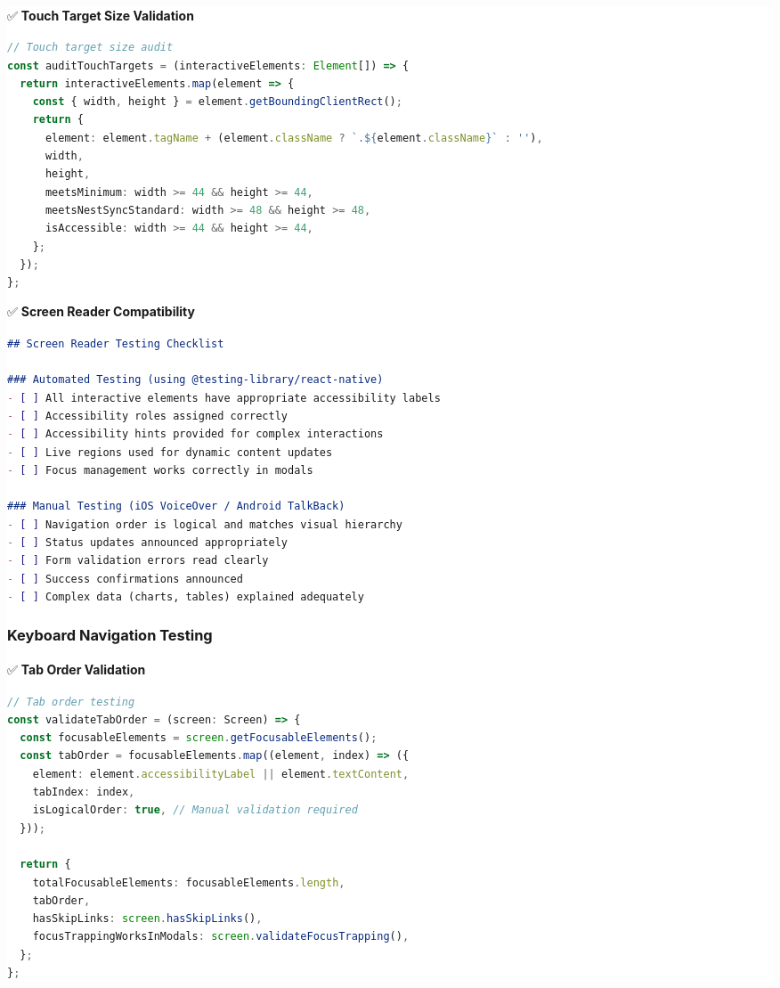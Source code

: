 ✅ **Touch Target Size Validation**
```typescript
// Touch target size audit
const auditTouchTargets = (interactiveElements: Element[]) => {
  return interactiveElements.map(element => {
    const { width, height } = element.getBoundingClientRect();
    return {
      element: element.tagName + (element.className ? `.${element.className}` : ''),
      width,
      height,
      meetsMinimum: width >= 44 && height >= 44,
      meetsNestSyncStandard: width >= 48 && height >= 48,
      isAccessible: width >= 44 && height >= 44,
    };
  });
};
```

✅ **Screen Reader Compatibility**
```markdown
## Screen Reader Testing Checklist

### Automated Testing (using @testing-library/react-native)
- [ ] All interactive elements have appropriate accessibility labels
- [ ] Accessibility roles assigned correctly
- [ ] Accessibility hints provided for complex interactions
- [ ] Live regions used for dynamic content updates
- [ ] Focus management works correctly in modals

### Manual Testing (iOS VoiceOver / Android TalkBack)
- [ ] Navigation order is logical and matches visual hierarchy
- [ ] Status updates announced appropriately
- [ ] Form validation errors read clearly
- [ ] Success confirmations announced
- [ ] Complex data (charts, tables) explained adequately
```

### Keyboard Navigation Testing

✅ **Tab Order Validation**
```typescript
// Tab order testing
const validateTabOrder = (screen: Screen) => {
  const focusableElements = screen.getFocusableElements();
  const tabOrder = focusableElements.map((element, index) => ({
    element: element.accessibilityLabel || element.textContent,
    tabIndex: index,
    isLogicalOrder: true, // Manual validation required
  }));
  
  return {
    totalFocusableElements: focusableElements.length,
    tabOrder,
    hasSkipLinks: screen.hasSkipLinks(),
    focusTrappingWorksInModals: screen.validateFocusTrapping(),
  };
};
```
